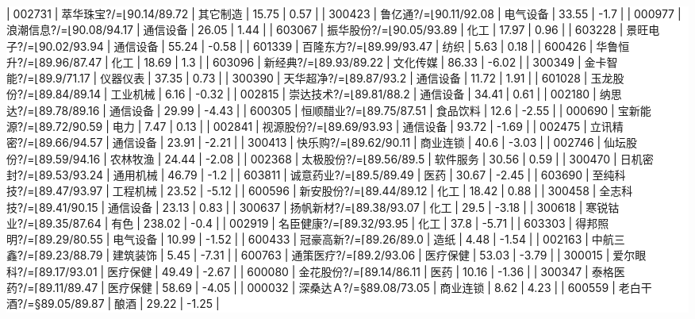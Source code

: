 | 002731 | 萃华珠宝?/=⌊90.14/89.72  |  其它制造  |   15.75   |  0.57  |
| 300423 |  鲁亿通?/=⌊90.11/92.08   |  电气设备  |   33.55   |  -1.7  |
| 000977 | 浪潮信息?/=⌊90.08/94.17  |  通信设备  |   26.05   |  1.44  |
| 603067 | 振华股份?/=⌊90.05/93.89  |    化工    |   17.97   |  0.96  |
| 603228 | 景旺电子?/=⌊90.02/93.94  |  通信设备  |   55.24   | -0.58  |
| 601339 | 百隆东方?/=⌊89.99/93.47  |    纺织    |    5.63   |  0.18  |
| 600426 | 华鲁恒升?/=⌊89.96/87.47  |    化工    |   18.69   |  1.3   |
| 603096 |  新经典?/=⌊89.93/89.22   |  文化传媒  |   86.33   | -6.02  |
| 300349 |  金卡智能?/=⌊89.9/71.17  |  仪器仪表  |   37.35   |  0.73  |
| 300390 |  天华超净?/=⌊89.87/93.2  |  通信设备  |   11.72   |  1.91  |
| 601028 | 玉龙股份?/=⌊89.84/89.14  |  工业机械  |    6.16   | -0.32  |
| 002815 |  崇达技术?/=⌊89.81/88.2  |  通信设备  |   34.41   |  0.61  |
| 002180 |  纳思达?/=⌊89.78/89.16   |  通信设备  |   29.99   | -4.43  |
| 600305 | 恒顺醋业?/=⌊89.75/87.51  |  食品饮料  |    12.6   | -2.55  |
| 000690 | 宝新能源?/=⌊89.72/90.59  |    电力    |    7.47   |  0.13  |
| 002841 | 视源股份?/=⌊89.69/93.93  |  通信设备  |   93.72   | -1.69  |
| 002475 | 立讯精密?/=⌊89.66/94.57  |  通信设备  |   23.91   | -2.21  |
| 300413 |  快乐购?/=⌊89.62/90.11   |  商业连锁  |    40.6   | -3.03  |
| 002746 | 仙坛股份?/=⌊89.59/94.16  |  农林牧渔  |   24.44   | -2.08  |
| 002368 |  太极股份?/=⌊89.56/89.5  |  软件服务  |   30.56   |  0.59  |
| 300470 | 日机密封?/=⌊89.53/93.24  |  通用机械  |   46.79   |  -1.2  |
| 603811 |  诚意药业?/=⌊89.5/89.49  |    医药    |   30.67   | -2.45  |
| 603690 | 至纯科技?/=⌊89.47/93.97  |  工程机械  |   23.52   | -5.12  |
| 600596 | 新安股份?/=⌊89.44/89.12  |    化工    |   18.42   |  0.88  |
| 300458 | 全志科技?/=⌊89.41/90.15  |  通信设备  |   23.13   |  0.83  |
| 300637 | 扬帆新材?/=⌊89.38/93.07  |    化工    |    29.5   | -3.18  |
| 300618 | 寒锐钴业?/=⌊89.35/87.64  |    有色    |   238.02  |  -0.4  |
| 002919 | 名臣健康?/=⌈89.32/93.95  |    化工    |    37.8   | -5.71  |
| 603303 | 得邦照明?/=⌈89.29/80.55  |  电气设备  |   10.99   | -1.52  |
| 600433 |  冠豪高新?/=⌈89.26/89.0  |    造纸    |    4.48   | -1.54  |
| 002163 | 中航三鑫?/=⌈89.23/88.79  |  建筑装饰  |    5.45   | -7.31  |
| 600763 |  通策医疗?/=⌈89.2/93.06  |  医疗保健  |   53.03   | -3.79  |
| 300015 | 爱尔眼科?/=⌈89.17/93.01  |  医疗保健  |   49.49   | -2.67  |
| 600080 | 金花股份?/=⌈89.14/86.11  |    医药    |   10.16   | -1.36  |
| 300347 | 泰格医药?/=⌈89.11/89.47  |  医疗保健  |   58.69   | -4.05  |
| 000032 | 深桑达Ａ?/=§89.08/73.05  |  商业连锁  |    8.62   |  4.23  |
| 600559 | 老白干酒?/=§89.05/89.87  |    酿酒    |   29.22   | -1.25  |